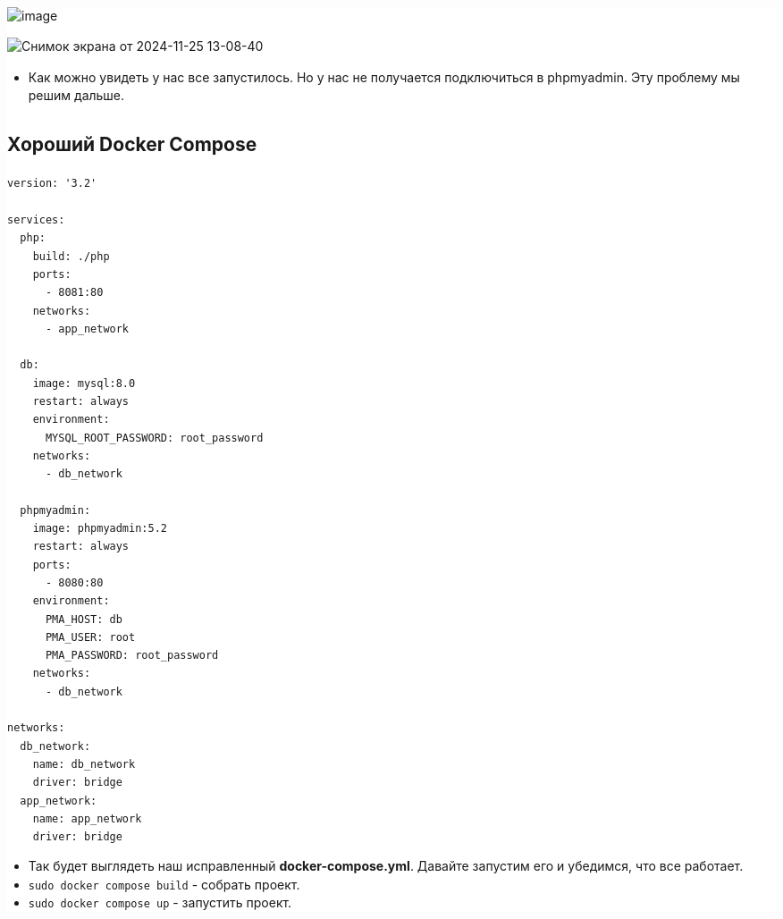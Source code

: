 ![image](https://github.com/user-attachments/assets/89e9e931-81f1-4c0d-a3b3-1270d13620d8)


![Снимок экрана от 2024-11-25 13-08-40](https://github.com/user-attachments/assets/7cb3e5ff-2e31-4746-b7c4-4f8a2c4ccc45)

* Как можно увидеть у нас все запустилось. Но у нас не получается подключиться в phpmyadmin. Эту проблему мы решим дальше.

## Хороший Docker Compose

```
version: '3.2'

services:
  php: 
    build: ./php
    ports:
      - 8081:80
    networks:
      - app_network

  db:
    image: mysql:8.0
    restart: always
    environment:
      MYSQL_ROOT_PASSWORD: root_password
    networks:
      - db_network

  phpmyadmin:
    image: phpmyadmin:5.2
    restart: always
    ports:
      - 8080:80
    environment:
      PMA_HOST: db
      PMA_USER: root
      PMA_PASSWORD: root_password
    networks:
      - db_network

networks:
  db_network:
    name: db_network
    driver: bridge
  app_network:
    name: app_network
    driver: bridge
```

* Так будет выглядеть наш исправленный **docker-compose.yml**. Давайте запустим его и убедимся, что все работает.
* `sudo docker compose build` - собрать проект.
* `sudo docker compose up` - запустить проект.
